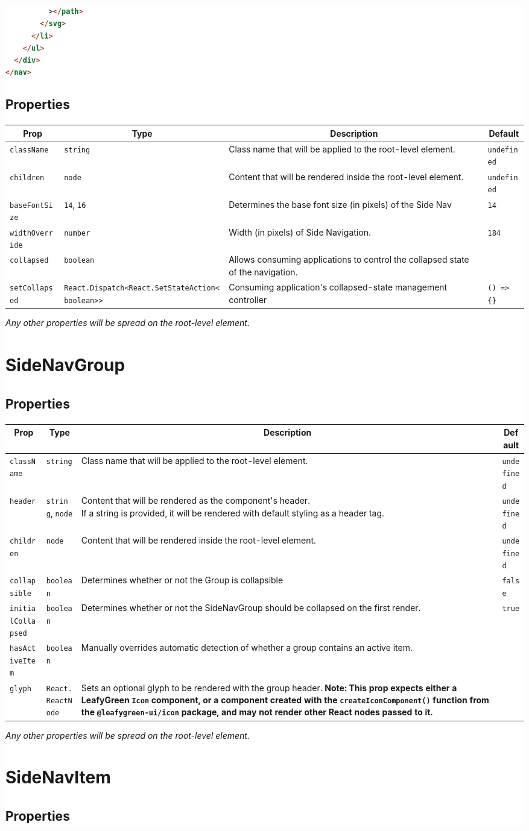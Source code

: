 ```html
          ></path>
        </svg>
      </li>
    </ul>
  </div>
</nav>
```

## Properties

| Prop            | Type                                            | Description                                                                     | Default     |
| --------------- | ----------------------------------------------- | ------------------------------------------------------------------------------- | ----------- |
| `className`     | `string`                                        | Class name that will be applied to the root-level element.                      | `undefined` |
| `children`      | `node`                                          | Content that will be rendered inside the root-level element.                    | `undefined` |
| `baseFontSize`  | `14`, `16`                                      | Determines the base font size (in pixels) of the Side Nav                       | `14`        |
| `widthOverride` | `number`                                        | Width (in pixels) of Side Navigation.                                           | `184`       |
| `collapsed`     | `boolean`                                       | Allows consuming applications to control the collapsed state of the navigation. |             |
| `setCollapsed`  | `React.Dispatch<React.SetStateAction<boolean>>` | Consuming application's collapsed-state management controller                   | `() => {}`  |

_Any other properties will be spread on the root-level element._

# SideNavGroup

## Properties

| Prop               | Type              | Description                                                                                                                                                                                                                                                                                | Default     |
| ------------------ | ----------------- | ------------------------------------------------------------------------------------------------------------------------------------------------------------------------------------------------------------------------------------------------------------------------------------------ | ----------- |
| `className`        | `string`          | Class name that will be applied to the root-level element.                                                                                                                                                                                                                                 | `undefined` |
| `header`           | `string`, `node`  | Content that will be rendered as the component's header.<br />If a string is provided, it will be rendered with default styling as a header tag.                                                                                                                                           | `undefined` |
| `children`         | `node`            | Content that will be rendered inside the root-level element.                                                                                                                                                                                                                               | `undefined` |
| `collapsible`      | `boolean`         | Determines whether or not the Group is collapsible                                                                                                                                                                                                                                         | `false`     |
| `initialCollapsed` | `boolean`         | Determines whether or not the SideNavGroup should be collapsed on the first render.                                                                                                                                                                                                        | `true`      |
| `hasActiveItem`    | `boolean`         | Manually overrides automatic detection of whether a group contains an active item.                                                                                                                                                                                                         |             |
| `glyph`            | `React.ReactNode` | Sets an optional glyph to be rendered with the group header. **Note: This prop expects either a LeafyGreen `Icon` component, or a component created with the `createIconComponent()` function from the `@leafygreen-ui/icon` package, and may not render other React nodes passed to it.** |             |

_Any other properties will be spread on the root-level element._

# SideNavItem

## Properties
